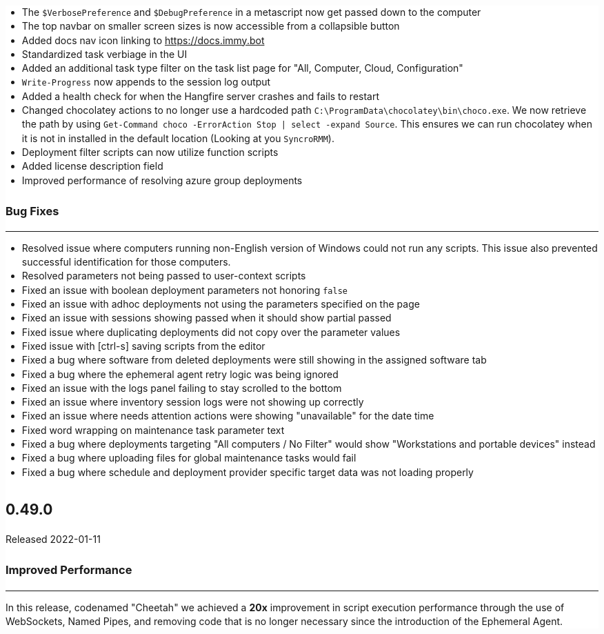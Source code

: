 
- The `$VerbosePreference` and `$DebugPreference` in a metascript now get passed down to the computer
- The top navbar on smaller screen sizes is now accessible from a collapsible button
- Added docs nav icon linking to https://docs.immy.bot
- Standardized task verbiage in the UI
- Added an additional task type filter on the task list page for "All, Computer, Cloud, Configuration"
- `Write-Progress` now appends to the session log output
- Added a health check for when the Hangfire server crashes and fails to restart
- Changed chocolatey actions to no longer use a hardcoded path `C:\ProgramData\chocolatey\bin\choco.exe`. We now retrieve the path by using `Get-Command choco -ErrorAction Stop | select -expand Source`. This ensures we can run chocolatey when it is not in installed in the default location (Looking at you `SyncroRMM`).
- Deployment filter scripts can now utilize function scripts
- Added license description field
- Improved performance of resolving azure group deployments

### Bug Fixes

---

- Resolved issue where computers running non-English version of Windows could not run any scripts. This issue also prevented successful identification for those computers.
- Resolved parameters not being passed to user-context scripts
- Fixed an issue with boolean deployment parameters not honoring `false`
- Fixed an issue with adhoc deployments not using the parameters specified on the page
- Fixed an issue with sessions showing passed when it should show partial passed
- Fixed issue where duplicating deployments did not copy over the parameter values
- Fixed issue with [ctrl-s] saving scripts from the editor
- Fixed a bug where software from deleted deployments were still showing in the assigned software tab
- Fixed a bug where the ephemeral agent retry logic was being ignored
- Fixed an issue with the logs panel failing to stay scrolled to the bottom
- Fixed an issue where inventory session logs were not showing up correctly
- Fixed an issue where needs attention actions were showing "unavailable" for the date time
- Fixed word wrapping on maintenance task parameter text
- Fixed a bug where deployments targeting "All computers / No Filter" would show "Workstations and portable devices" instead
- Fixed a bug where uploading files for global maintenance tasks would fail
- Fixed a bug where schedule and deployment provider specific target data was not loading properly

## 0.49.0

Released 2022-01-11

### Improved Performance

---

In this release, codenamed "Cheetah" we achieved a **20x** improvement in script execution performance through the use of WebSockets, Named Pipes, and removing code that is no longer necessary since the introduction of the Ephemeral Agent.
